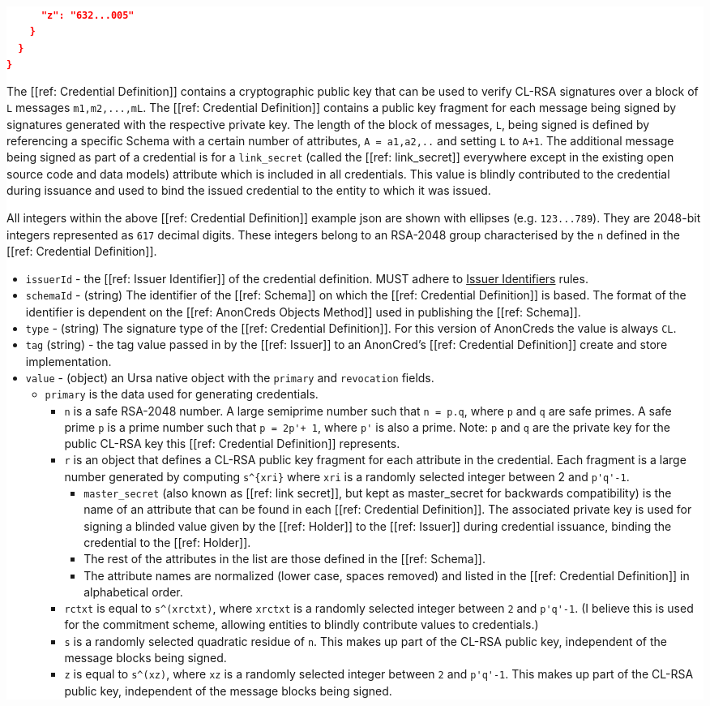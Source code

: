 ```json
      "z": "632...005"
    }
  }
}
```

The [[ref: Credential Definition]] contains a cryptographic public key that can be used to
verify CL-RSA signatures over a block of `L` messages `m1,m2,...,mL`. The [[ref:
Credential Definition]] contains a public key fragment for each message being signed by
signatures generated with the respective private key. The length of the block of
messages, `L`, being signed is defined by referencing a specific Schema with a
certain number of attributes, `A = a1,a2,..` and setting `L` to `A+1`. The
additional message being signed as part of a credential is for a `link_secret`
(called the [[ref: link_secret]] everywhere except in the existing open source
code and data models) attribute which is included in all credentials. This value
is blindly contributed to the credential during issuance and used to bind the
issued credential to the entity to which it was issued.

All integers within the above [[ref: Credential Definition]] example json are shown with ellipses (e.g. `123...789`). They are 2048-bit integers represented as `617` decimal digits. These integers belong to an RSA-2048 group characterised by the `n` defined in the [[ref: Credential Definition]].

- `issuerId` - the [[ref: Issuer Identifier]] of the credential definition. MUST adhere to [Issuer Identifiers](#issuer-identifiers) rules.
- `schemaId` - (string) The identifier of the [[ref: Schema]] on which the [[ref: Credential Definition]] is based. The format of the identifier is dependent on the [[ref: AnonCreds Objects Method]] used in publishing the [[ref: Schema]].
- `type` - (string) The signature type of the [[ref: Credential Definition]]. For this version of AnonCreds the value is always `CL`.
- `tag` (string) - the tag value passed in by the [[ref: Issuer]] to an AnonCred’s [[ref: Credential Definition]] create and store implementation.
- `value` - (object) an Ursa native object with the `primary` and `revocation` fields.
  - `primary` is the data used for generating credentials.
    - `n` is a safe RSA-2048 number. A large semiprime number such that `n = p.q`, where `p` and `q` are safe primes. A safe prime `p` is a prime number such that `p = 2p'+ 1`, where `p'` is also a prime. Note: `p` and `q` are the private key for the public CL-RSA key this [[ref: Credential Definition]] represents.
    - `r` is an object that defines a CL-RSA public key fragment for each attribute in the credential. Each fragment is a large number generated by computing `s^{xri}` where `xri` is a randomly selected integer between 2 and `p'q'-1`.
      - `master_secret` (also known as [[ref: link secret]], but kept as master_secret for backwards compatibility) is the name of an attribute that can be found in each [[ref: Credential Definition]]. The associated private key is used for signing a blinded value given by the [[ref: Holder]] to the [[ref: Issuer]] during credential issuance, binding the credential to the [[ref: Holder]].
      - The rest of the attributes in the list are those defined in the [[ref: Schema]].
      - The attribute names are normalized (lower case, spaces removed) and listed in the [[ref: Credential Definition]] in alphabetical order.
    - `rctxt` is equal to `s^(xrctxt)`, where `xrctxt` is a randomly selected integer between `2` and `p'q'-1`. (I believe this is used for the commitment scheme, allowing entities to blindly contribute values to credentials.)
    - `s` is a randomly selected quadratic residue of `n`. This makes up part of the CL-RSA public key, independent of the message blocks being signed.
    - `z` is equal to `s^(xz)`, where `xz` is a randomly selected integer between `2` and `p'q'-1`. This makes up part of the CL-RSA public key, independent of the message blocks being signed.
